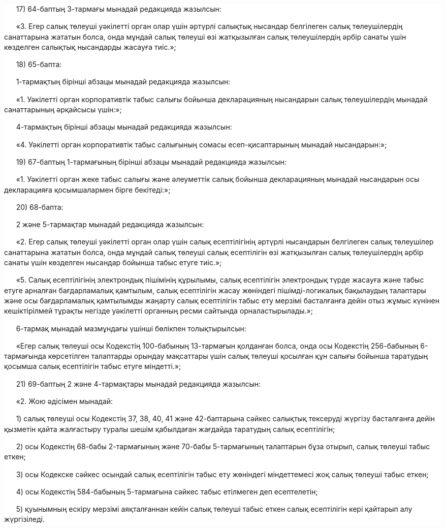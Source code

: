       17) 64-баптың 3-тармағы мынадай редакцияда жазылсын:

      «3. Егер салық төлеуші уәкілетті орган олар үшін әртүрлі салықтық нысандар белгілеген салық төлеушілердің санаттарына жататын болса, онда мұндай салық төлеуші өзі жатқызылған салық төлеушілердің әрбір санаты үшін көзделген салықтық нысандарды жасауға тиіс.»;

      18) 65-бапта:

      1-тармақтың бірінші абзацы мынадай редакцияда жазылсын:

      «1. Уәкілетті орган корпоративтік табыс салығы бойынша декларацияның нысандарын салық төлеушілердің мынадай санаттарының әрқайсысы үшін:»;

      4-тармақтың бірінші абзацы мынадай редакцияда жазылсын:

      «4. Уәкілетті орган корпоративтік табыс салығының сомасы есеп-қисаптарының мынадай нысандарын:»;

      19) 67-баптың 1-тармағының бірінші абзацы мынадай редакцияда жазылсын:

      «1. Уәкілетті орган жеке табыс салығы және әлеуметтік салық бойынша декларацияның мынадай нысандарын осы декларацияға қосымшалармен бірге бекітеді:»;

      20) 68-бапта:

      2 және 5-тармақтар мынадай редакцияда жазылсын:

      «2. Егер салық төлеуші уәкілетті орган олар үшін салық есептілігінің әртүрлі нысандарын белгілеген салық төлеушілер санаттарына жататын болса, онда мұндай салық төлеуші салық есептілігін өзі жатқызылған салық төлеушілердің әрбір санаты үшін көзделген нысандар бойынша табыс етуге тиіс.»;

      «5. Салық есептілігінің электрондық пішімінің құрылымы, салық есептілігін электрондық түрде жасауға және табыс етуге арналған бағдарламалық қамтылым, салық есептілігін жасау жөніндегі пішімді-логикалық бақылаудың талаптары және осы бағдарламалық қамтылымды жаңарту салық есептілігін табыс ету мерзімі басталғанға дейін отыз жұмыс күнінен кешіктірілмей тұрақты негізде уәкілетті органның ресми сайтында орналастырылады.»;

      6-тармақ мынадай мазмұндағы үшінші бөлікпен толықтырылсын:

      «Егер салық төлеуші осы Кодекстің 100-бабының 13-тармағын қолданған болса, онда осы Кодекстің 256-бабының 6-тармағында көрсетілген талаптарды орындау мақсаттары үшін салық төлеуші қосылған құн салығы бойынша таратудың қосымша салық есептілігін табыс етуге міндетті.»;

      21) 69-баптың 2 және 4-тармақтары мынадай редакцияда жазылсын:

      «2. Жою әдісімен мынадай:

      1) салық төлеуші осы Кодекстің 37, 38, 40, 41 және 42-баптарына сәйкес салықтық тексеруді жүргізу басталғанға дейін қызметін қайта жалғастыру туралы шешім қабылдаған жағдайда таратудың салық есептілігін;

      2) осы Кодекстiң 68-бабы 2-тармағының және 70-бабы 5-тармағының талаптарын бұза отырып, салық төлеушi табыс еткен;

      3) осы Кодекске сәйкес осындай салық есептілігін табыс ету жөніндегі міндеттемесі жоқ салық төлеуші табыс еткен;

      4) осы Кодекстің 584-бабының 5-тармағына сәйкес табыс етілмеген деп есептелетін;

      5) қуынымның ескіру мерзімі аяқталғаннан кейін салық төлеушi табыс еткен салық есептілігiн кері қайтарып алу жүргізіледі.
